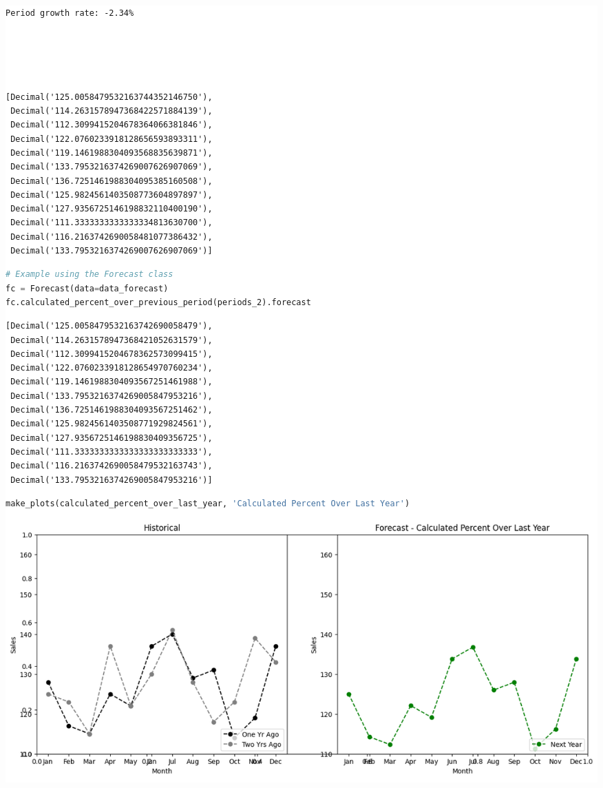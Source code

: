     Period growth rate: -2.34%





    [Decimal('125.0058479532163744352146750'),
     Decimal('114.2631578947368422571884139'),
     Decimal('112.3099415204678364066381846'),
     Decimal('122.0760233918128656593893311'),
     Decimal('119.1461988304093568835639871'),
     Decimal('133.7953216374269007626907069'),
     Decimal('136.7251461988304095385160508'),
     Decimal('125.9824561403508773604897897'),
     Decimal('127.9356725146198832110400190'),
     Decimal('111.3333333333333334813630700'),
     Decimal('116.2163742690058481077386432'),
     Decimal('133.7953216374269007626907069')]




```python
# Example using the Forecast class
fc = Forecast(data=data_forecast)
fc.calculated_percent_over_previous_period(periods_2).forecast
```




    [Decimal('125.0058479532163742690058479'),
     Decimal('114.2631578947368421052631579'),
     Decimal('112.3099415204678362573099415'),
     Decimal('122.0760233918128654970760234'),
     Decimal('119.1461988304093567251461988'),
     Decimal('133.7953216374269005847953216'),
     Decimal('136.7251461988304093567251462'),
     Decimal('125.9824561403508771929824561'),
     Decimal('127.9356725146198830409356725'),
     Decimal('111.3333333333333333333333333'),
     Decimal('116.2163742690058479532163743'),
     Decimal('133.7953216374269005847953216')]




```python
make_plots(calculated_percent_over_last_year, 'Calculated Percent Over Last Year')
```


    
![png](example_calcs_files/example_calcs_12_0.png)